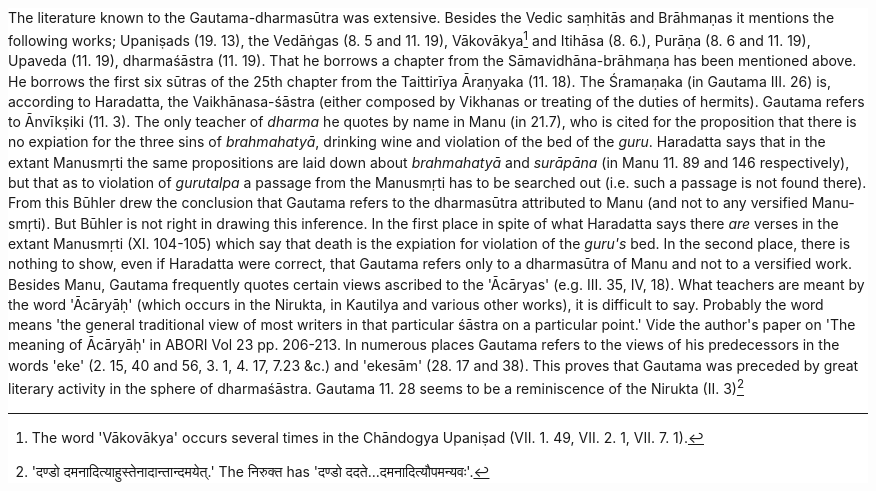 The literature known to the Gautama-dharmasūtra was extensive. Besides the Vedic saṃhitās and Brāhmaṇas it mentions the following works; Upaniṣads (19. 13), the Vedāṅgas (8. 5 and 11. 19), Vākovākya[^63a] and Itihāsa (8. 6.), Purāṇa (8. 6 and 11. 19), Upaveda (11. 19), dharmaśāstra (11. 19). That he borrows a chapter from the Sāmavidhāna-brāhmaṇa has been mentioned above. He borrows the first six sūtras of the 25th chapter from the Taittirīya Āraṇyaka (11. 18). The Śramaṇaka (in Gautama III. 26) is, according to Haradatta, the Vaikhānasa-śāstra (either composed by Vikhanas or treating of the duties of hermits). Gautama refers to Ānvīkṣiki (11. 3). The only teacher of _dharma_ he quotes by name in Manu (in 21.7), who is cited for the proposition that there is no expiation for the three sins of _brahmahatyā_, drinking wine and violation of the bed of the _guru_. Haradatta says that in the extant Manusmṛti the same propositions are laid down about _brahmahatyā_ and _surāpāna_ (in Manu 11. 89 and 146 respectively), but that as to violation of _gurutalpa_ a passage from the Manusmṛti has to be searched out (i.e. such a passage is not found there). From this Būhler drew the conclusion that Gautama refers to the dharmasūtra attributed to Manu (and not to any versified Manu-smṛti). But Būhler is not right in drawing this inference. In the first place in spite of what Haradatta says there _are_ verses in the extant Manusmṛti (XI. 104-105) which say that death is the expiation for violation of the _guru's_ bed. In the second place, there is nothing to show, even if Haradatta were correct, that Gautama refers only to a dharmasūtra of Manu and not to a versified work. Besides Manu, Gautama frequently quotes certain views ascribed to the 'Ācāryas' (e.g. III. 35, IV, 18). What teachers are meant by the word 'Ācāryāḥ' (which occurs in the Nirukta, in Kautilya and various other works), it is difficult to say. Probably the word means 'the general traditional view of most writers in that particular śāstra on a particular point.' Vide the author's paper on 'The meaning of Ācāryāḥ' in ABORI Vol 23 pp. 206-213. In numerous places Gautama refers to the views of his predecessors in the words 'eke' (2. 15, 40 and 56, 3. 1, 4. 17, 7.23 &c.) and 'ekesām' (28. 17 and 38). This proves that Gautama was preceded by great literary activity in the sphere of dharmaśāstra. Gautama 11. 28 seems to be a reminiscence of the Nirukta (II. 3)[^64]  

[^63]: It follows from the discussion in the तन्त्रवार्तिक that the ancient _pāṭha_ in its day was 'लेपगन्धापकर्षणं शौचममेध्यलिप्तस्य' while the present text has '॰शौचममेध्यस्य'. Vide वसिष्ठधर्मसूत्र III. 48 which reads '॰कर्षणे शौचममेध्यलिप्तस्य'

[^63a]: The word 'Vākovākya' occurs several times in the Chāndogya Upaniṣad (VII. 1. 49, VII. 2. 1, VII. 7. 1).

[^64]: 'दण्डो दमनादित्याहुस्तेनादान्तान्दमयेत्.' The निरुक्त has 'दण्डो ददते...दमनादित्यौपमन्यवः'.


[^61]: आक्रोशानृतहिंसासु त्रिरात्रं परमं तपः । 
[^65]: अध्यापनयाजनप्रतिग्रहैरशक्तः क्षत्रधर्मेण जीवेत्प्रत्यनन्तरत्वात् । नेति गौतमोत्युग्रो हि क्षत्रधर्मो ब्राह्मणस्य । गौ. ध. सू. II. 2. 69-70. 
[^66]: याजनाध्यापनप्रतिग्रहाः सर्वेषाम् । पूर्वः पूर्वो गुरुः । तदलाभे क्षत्रवृत्तिः । तदलाभे वैश्यवृत्तिः । गौ. ध. सू. 7. 4-7. H. D. — 5
[^67]: प्रतिषेधः सुरापाने मद्यस्य च नराधिप । द्विजोत्तमानामेवोक्तः सततं गौतमादिभिः । भविष्यत्पुराण quoted by अपरार्क p. 1076.
[^68]: Vide JBBRAS vol. I (new series) for 1925, pp. 66-67.
[^68a]: The fact that Gautama quotes by name only one predecessor viz. Manu while the Āp. Db. S. quotes many authors by name has a great bearing on the date of Gautama. 